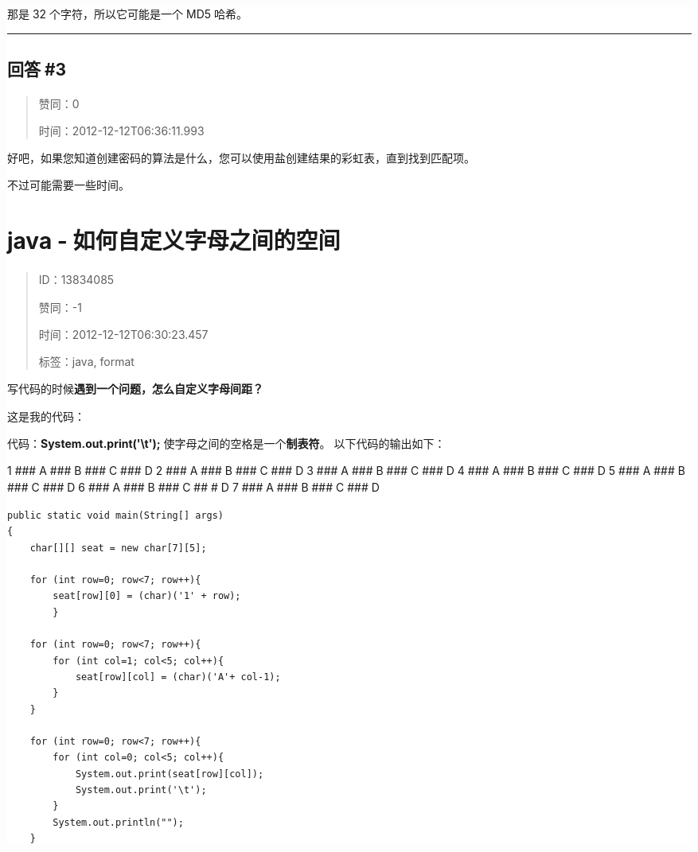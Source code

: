 那是 32 个字符，所以它可能是一个 MD5 哈希。

* * *

## 回答 #3

> 赞同：0
> 
> 时间：2012-12-12T06:36:11.993

好吧，如果您知道创建密码的算法是什么，您可以使用盐创建结果的彩虹表，直到找到匹配项。

不过可能需要一些时间。

# java - 如何自定义字母之间的空间

> ID：13834085
> 
> 赞同：-1
> 
> 时间：2012-12-12T06:30:23.457
> 
> 标签：java, format

写代码的时候**遇到一个问题，怎么自定义字母间距？**

这是我的代码：

代码：**System.out.print('\t');** 使字母之间的空格是一个**制表符**。
以下代码的输出如下：

1 ### A ### B ### C ### D
2 ### A ### B ### C ### D
3 ### A ### B ### C ### D
4 ### A ### B ### C ### D
5 ### A ### B ### C ### D
6 ### A ### B ### C ## # D
7 ### A ### B ### C ### D

```
public static void main(String[] args)
{
    char[][] seat = new char[7][5];

    for (int row=0; row<7; row++){
        seat[row][0] = (char)('1' + row);
        }

    for (int row=0; row<7; row++){
        for (int col=1; col<5; col++){
            seat[row][col] = (char)('A'+ col-1);
        }
    }

    for (int row=0; row<7; row++){
        for (int col=0; col<5; col++){
            System.out.print(seat[row][col]);
            System.out.print('\t');
        }
        System.out.println("");
    } 
```
